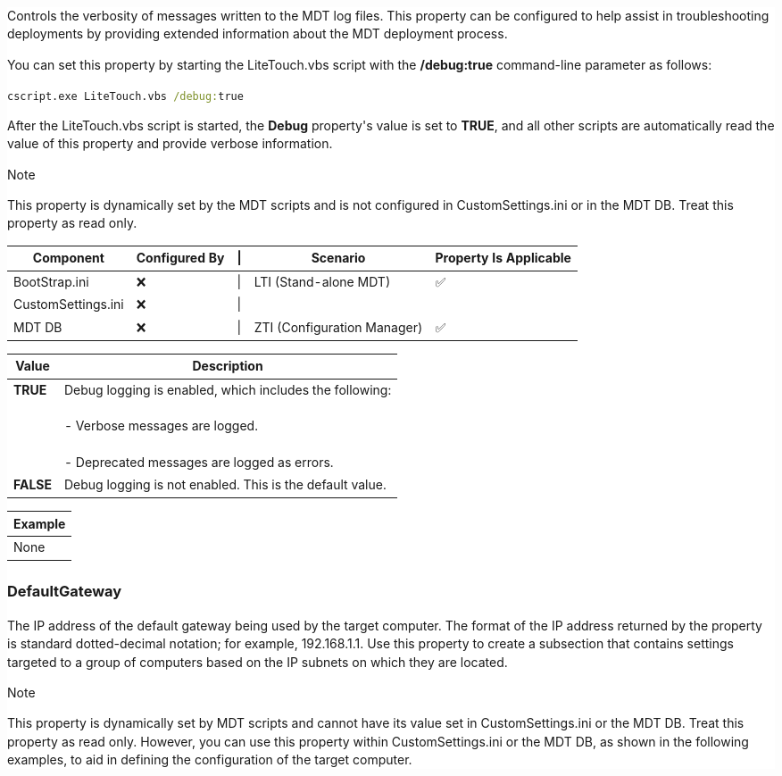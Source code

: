 Controls the verbosity of messages written to the MDT log files. This property can be configured to help assist in troubleshooting deployments by providing extended information about the MDT deployment process.

 You can set this property by starting the LiteTouch.vbs script with the **\/debug:true** command\-line parameter as follows:

```cmd
cscript.exe LiteTouch.vbs /debug:true
```

 After the LiteTouch.vbs script is started, the **Debug** property's value is set to **TRUE**, and all other scripts are automatically read the value of this property and provide verbose information.

> [!NOTE]
>
> This property is dynamically set by the MDT scripts and is not configured in CustomSettings.ini or in the MDT DB. Treat this property as read only.

| Component | Configured By | \| | Scenario | Property Is Applicable |
| - | - | - | - | - |
| BootStrap.ini | ❌ | \| | LTI (Stand-alone MDT) | ✅ |
| CustomSettings.ini | ❌ | \| |  |  |
| MDT DB | ❌ | \| | ZTI (Configuration Manager) | ✅ |

|**Value**|**Description**|
|-|-|
|**TRUE**|Debug logging is enabled, which includes the following:<br><br> \- Verbose messages are logged.<br><br> \- Deprecated messages are logged as errors.|
|**FALSE**|Debug logging is not enabled. This is the default value.|

|**Example**|
|-|
|None|

### DefaultGateway

The IP address of the default gateway being used by the target computer. The format of the IP address returned by the property is standard dotted\-decimal notation; for example, 192.168.1.1. Use this property to create a subsection that contains settings targeted to a group of computers based on the IP subnets on which they are located.

> [!NOTE]
>
> This property is dynamically set by MDT scripts and cannot have its value set in CustomSettings.ini or the MDT DB. Treat this property as read only. However, you can use this property within CustomSettings.ini or the MDT DB, as shown in the following examples, to aid in defining the configuration of the target computer.
